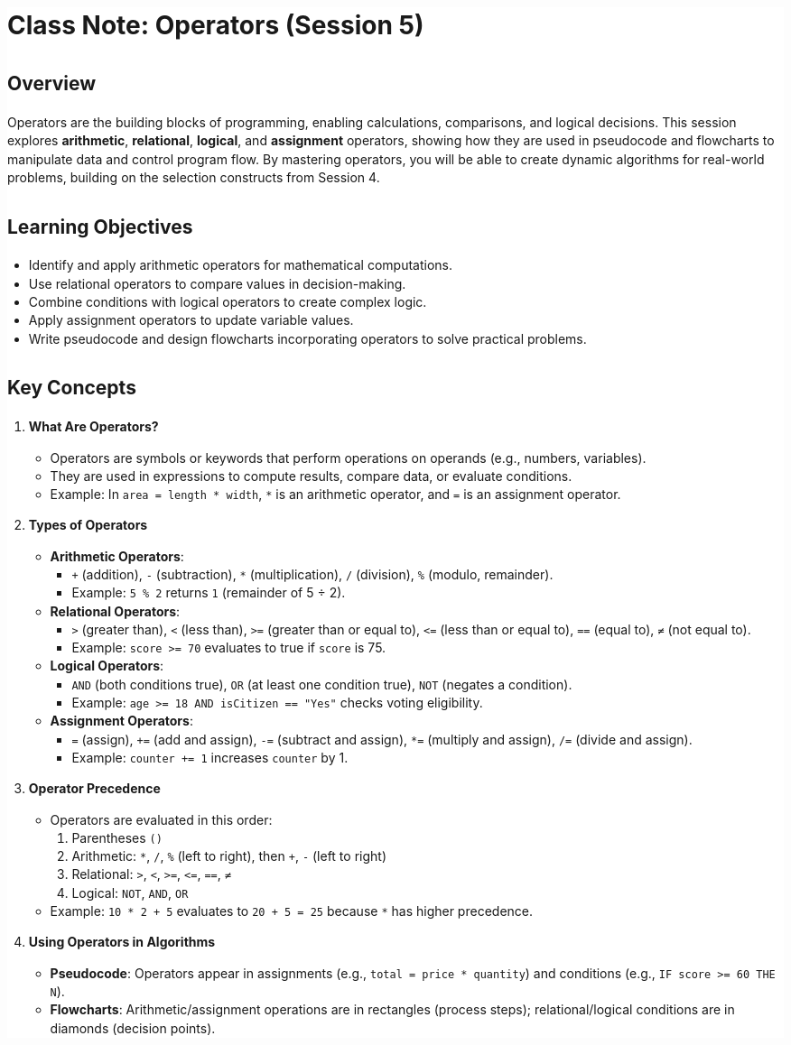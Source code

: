 # Class Note: Operators (Session 5)

## Overview
Operators are the building blocks of programming, enabling calculations, comparisons, and logical decisions. This session explores **arithmetic**, **relational**, **logical**, and **assignment** operators, showing how they are used in pseudocode and flowcharts to manipulate data and control program flow. By mastering operators, you will be able to create dynamic algorithms for real-world problems, building on the selection constructs from Session 4.

## Learning Objectives
- Identify and apply arithmetic operators for mathematical computations.
- Use relational operators to compare values in decision-making.
- Combine conditions with logical operators to create complex logic.
- Apply assignment operators to update variable values.
- Write pseudocode and design flowcharts incorporating operators to solve practical problems.

## Key Concepts
1. **What Are Operators?**
   - Operators are symbols or keywords that perform operations on operands (e.g., numbers, variables).
   - They are used in expressions to compute results, compare data, or evaluate conditions.
   - Example: In `area = length * width`, `*` is an arithmetic operator, and `=` is an assignment operator.

2. **Types of Operators**
   - **Arithmetic Operators**:
     - `+` (addition), `-` (subtraction), `*` (multiplication), `/` (division), `%` (modulo, remainder).
     - Example: `5 % 2` returns `1` (remainder of 5 ÷ 2).
   - **Relational Operators**:
     - `>` (greater than), `<` (less than), `>=` (greater than or equal to), `<=` (less than or equal to), `==` (equal to), `≠` (not equal to).
     - Example: `score >= 70` evaluates to true if `score` is 75.
   - **Logical Operators**:
     - `AND` (both conditions true), `OR` (at least one condition true), `NOT` (negates a condition).
     - Example: `age >= 18 AND isCitizen == "Yes"` checks voting eligibility.
   - **Assignment Operators**:
     - `=` (assign), `+=` (add and assign), `-=` (subtract and assign), `*=` (multiply and assign), `/=` (divide and assign).
     - Example: `counter += 1` increases `counter` by 1.

3. **Operator Precedence**
   - Operators are evaluated in this order:
     1. Parentheses `()`
     2. Arithmetic: `*`, `/`, `%` (left to right), then `+`, `-` (left to right)
     3. Relational: `>`, `<`, `>=`, `<=`, `==`, `≠`
     4. Logical: `NOT`, `AND`, `OR`
   - Example: `10 * 2 + 5` evaluates to `20 + 5 = 25` because `*` has higher precedence.

4. **Using Operators in Algorithms**
   - **Pseudocode**: Operators appear in assignments (e.g., `total = price * quantity`) and conditions (e.g., `IF score >= 60 THEN`).
   - **Flowcharts**: Arithmetic/assignment operations are in rectangles (process steps); relational/logical conditions are in diamonds (decision points).
